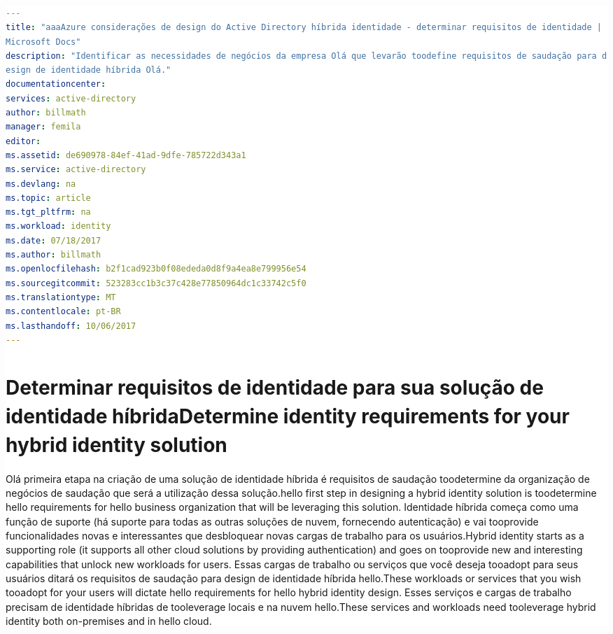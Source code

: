 ```yaml
---
title: "aaaAzure considerações de design do Active Directory híbrida identidade - determinar requisitos de identidade | Microsoft Docs"
description: "Identificar as necessidades de negócios da empresa Olá que levarão toodefine requisitos de saudação para design de identidade híbrida Olá."
documentationcenter: 
services: active-directory
author: billmath
manager: femila
editor: 
ms.assetid: de690978-84ef-41ad-9dfe-785722d343a1
ms.service: active-directory
ms.devlang: na
ms.topic: article
ms.tgt_pltfrm: na
ms.workload: identity
ms.date: 07/18/2017
ms.author: billmath
ms.openlocfilehash: b2f1cad923b0f08ededa0d8f9a4ea8e799956e54
ms.sourcegitcommit: 523283cc1b3c37c428e77850964dc1c33742c5f0
ms.translationtype: MT
ms.contentlocale: pt-BR
ms.lasthandoff: 10/06/2017
---
```

# <a name="determine-identity-requirements-for-your-hybrid-identity-solution"></a><span data-ttu-id="05bea-103">Determinar requisitos de identidade para sua solução de identidade híbrida</span><span class="sxs-lookup"><span data-stu-id="05bea-103">Determine identity requirements for your hybrid identity solution</span></span>
<span data-ttu-id="05bea-104">Olá primeira etapa na criação de uma solução de identidade híbrida é requisitos de saudação toodetermine da organização de negócios de saudação que será a utilização dessa solução.</span><span class="sxs-lookup"><span data-stu-id="05bea-104">hello first step in designing a hybrid identity solution is toodetermine hello requirements for hello business organization that will be leveraging this solution.</span></span>  <span data-ttu-id="05bea-105">Identidade híbrida começa como uma função de suporte (há suporte para todas as outras soluções de nuvem, fornecendo autenticação) e vai tooprovide funcionalidades novas e interessantes que desbloquear novas cargas de trabalho para os usuários.</span><span class="sxs-lookup"><span data-stu-id="05bea-105">Hybrid identity starts as a supporting role (it supports all other cloud solutions by providing authentication) and goes on tooprovide new and interesting capabilities that unlock new workloads for users.</span></span>  <span data-ttu-id="05bea-106">Essas cargas de trabalho ou serviços que você deseja tooadopt para seus usuários ditará os requisitos de saudação para design de identidade híbrida hello.</span><span class="sxs-lookup"><span data-stu-id="05bea-106">These workloads or services that you wish tooadopt for your users will dictate hello requirements for hello hybrid identity design.</span></span>  <span data-ttu-id="05bea-107">Esses serviços e cargas de trabalho precisam de identidade híbridas de tooleverage locais e na nuvem hello.</span><span class="sxs-lookup"><span data-stu-id="05bea-107">These services and workloads need tooleverage hybrid identity both on-premises and in hello cloud.</span></span>  
